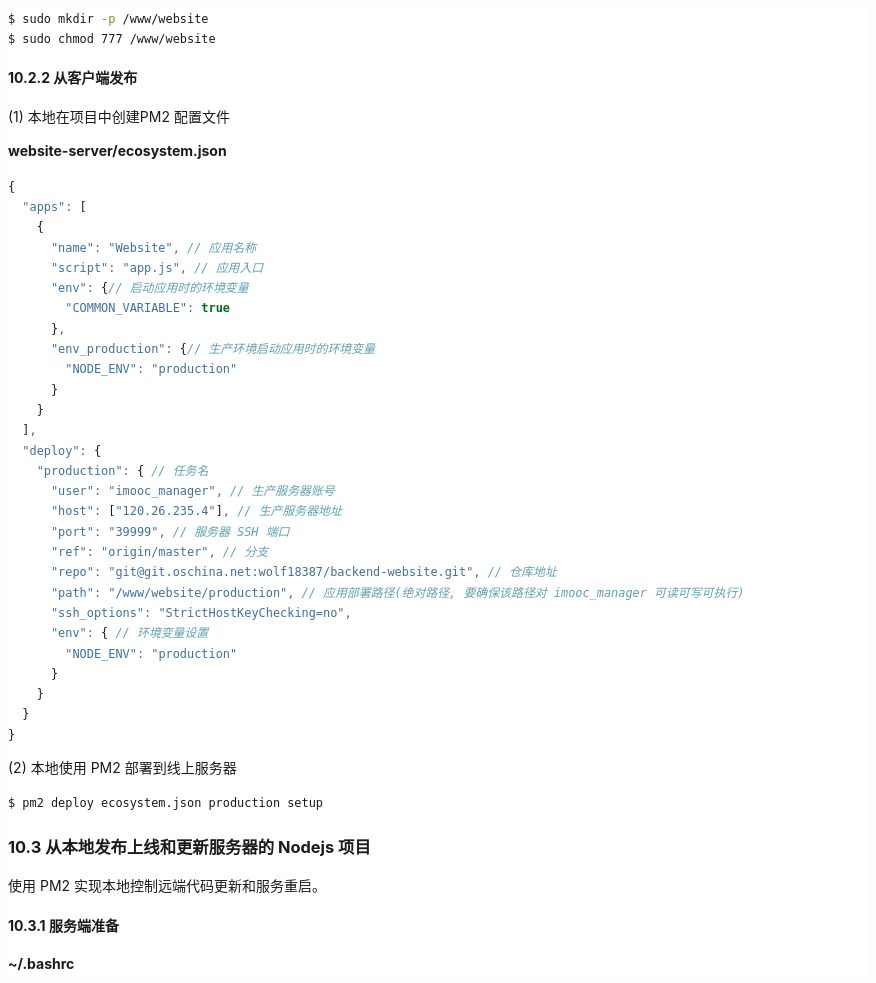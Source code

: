 ```bash
$ sudo mkdir -p /www/website
$ sudo chmod 777 /www/website
```

#### 10.2.2 从客户端发布
(1) 本地在项目中创建PM2 配置文件

**website-server/ecosystem.json**

```js
{
  "apps": [
    {
      "name": "Website", // 应用名称
      "script": "app.js", // 应用入口
      "env": {// 启动应用时的环境变量
        "COMMON_VARIABLE": true
      },
      "env_production": {// 生产环境启动应用时的环境变量
        "NODE_ENV": "production"
      }
    }
  ],
  "deploy": {
    "production": { // 任务名
      "user": "imooc_manager", // 生产服务器账号
      "host": ["120.26.235.4"], // 生产服务器地址
      "port": "39999", // 服务器 SSH 端口
      "ref": "origin/master", // 分支
      "repo": "git@git.oschina.net:wolf18387/backend-website.git", // 仓库地址
      "path": "/www/website/production", // 应用部署路径(绝对路径, 要确保该路径对 imooc_manager 可读可写可执行)
      "ssh_options": "StrictHostKeyChecking=no",
      "env": { // 环境变量设置
        "NODE_ENV": "production"
      }
    }
  }
}
```

(2) 本地使用 PM2 部署到线上服务器

```bash
$ pm2 deploy ecosystem.json production setup
```

### 10.3 从本地发布上线和更新服务器的 Nodejs 项目

使用 PM2 实现本地控制远端代码更新和服务重启。

#### 10.3.1 服务端准备

**~/.bashrc**
